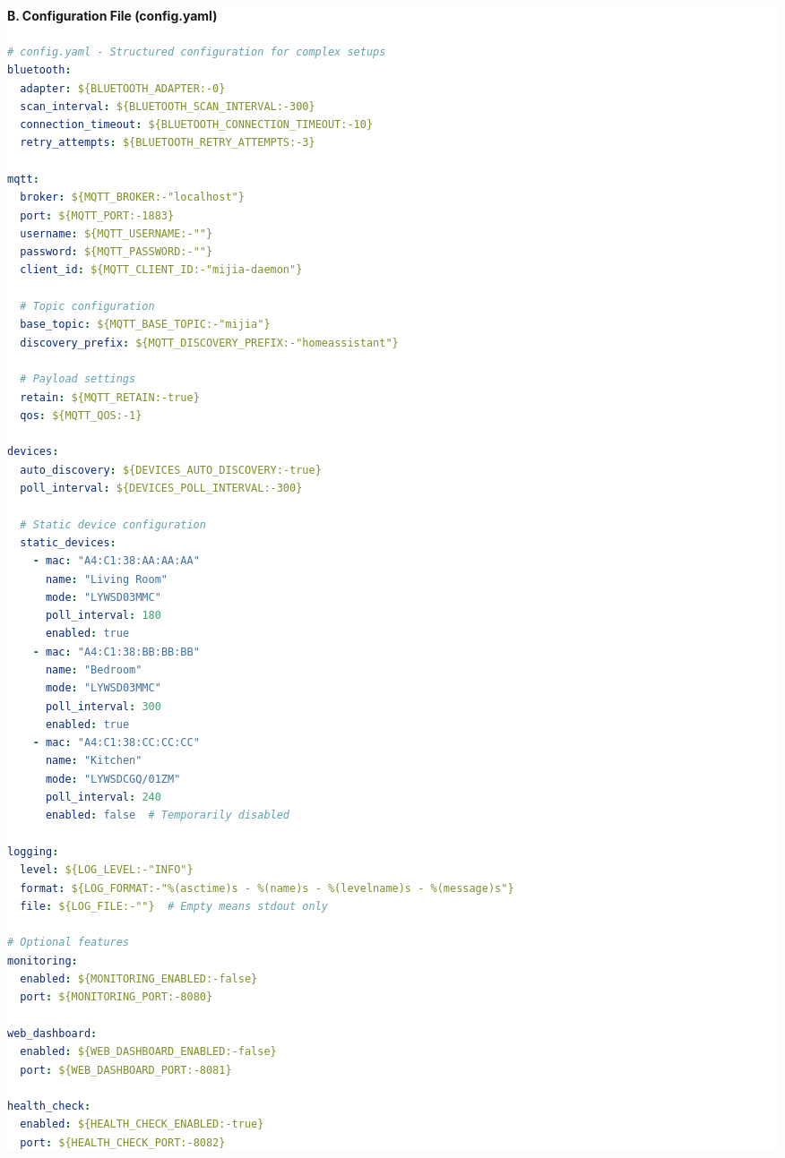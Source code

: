 
#### B. Configuration File (config.yaml)
```yaml
# config.yaml - Structured configuration for complex setups
bluetooth:
  adapter: ${BLUETOOTH_ADAPTER:-0}
  scan_interval: ${BLUETOOTH_SCAN_INTERVAL:-300}
  connection_timeout: ${BLUETOOTH_CONNECTION_TIMEOUT:-10}
  retry_attempts: ${BLUETOOTH_RETRY_ATTEMPTS:-3}

mqtt:
  broker: ${MQTT_BROKER:-"localhost"}
  port: ${MQTT_PORT:-1883}
  username: ${MQTT_USERNAME:-""}
  password: ${MQTT_PASSWORD:-""}
  client_id: ${MQTT_CLIENT_ID:-"mijia-daemon"}
  
  # Topic configuration
  base_topic: ${MQTT_BASE_TOPIC:-"mijia"}
  discovery_prefix: ${MQTT_DISCOVERY_PREFIX:-"homeassistant"}
  
  # Payload settings
  retain: ${MQTT_RETAIN:-true}
  qos: ${MQTT_QOS:-1}

devices:
  auto_discovery: ${DEVICES_AUTO_DISCOVERY:-true}
  poll_interval: ${DEVICES_POLL_INTERVAL:-300}
  
  # Static device configuration
  static_devices:
    - mac: "A4:C1:38:AA:AA:AA"
      name: "Living Room"
      mode: "LYWSD03MMC"
      poll_interval: 180
      enabled: true
    - mac: "A4:C1:38:BB:BB:BB"
      name: "Bedroom"
      mode: "LYWSD03MMC" 
      poll_interval: 300
      enabled: true
    - mac: "A4:C1:38:CC:CC:CC"
      name: "Kitchen"
      mode: "LYWSDCGQ/01ZM"
      poll_interval: 240
      enabled: false  # Temporarily disabled

logging:
  level: ${LOG_LEVEL:-"INFO"}
  format: ${LOG_FORMAT:-"%(asctime)s - %(name)s - %(levelname)s - %(message)s"}
  file: ${LOG_FILE:-""}  # Empty means stdout only

# Optional features
monitoring:
  enabled: ${MONITORING_ENABLED:-false}
  port: ${MONITORING_PORT:-8080}
  
web_dashboard:
  enabled: ${WEB_DASHBOARD_ENABLED:-false}
  port: ${WEB_DASHBOARD_PORT:-8081}
  
health_check:
  enabled: ${HEALTH_CHECK_ENABLED:-true}
  port: ${HEALTH_CHECK_PORT:-8082}
```